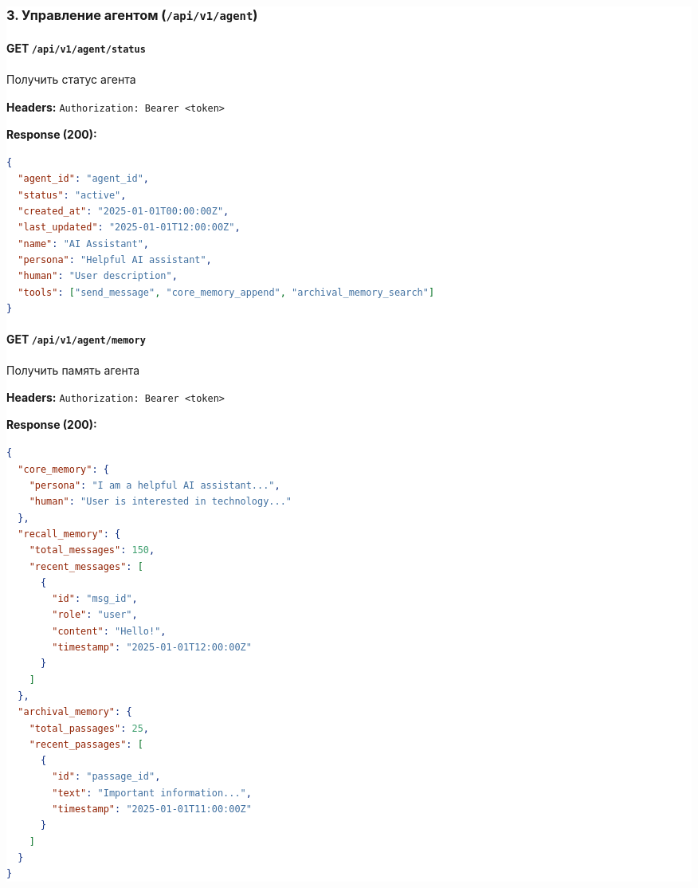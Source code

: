 
### 3. Управление агентом (`/api/v1/agent`)

#### GET `/api/v1/agent/status`
Получить статус агента

**Headers:** `Authorization: Bearer <token>`

**Response (200):**
```json
{
  "agent_id": "agent_id",
  "status": "active",
  "created_at": "2025-01-01T00:00:00Z",
  "last_updated": "2025-01-01T12:00:00Z",
  "name": "AI Assistant",
  "persona": "Helpful AI assistant",
  "human": "User description",
  "tools": ["send_message", "core_memory_append", "archival_memory_search"]
}
```

#### GET `/api/v1/agent/memory`
Получить память агента

**Headers:** `Authorization: Bearer <token>`

**Response (200):**
```json
{
  "core_memory": {
    "persona": "I am a helpful AI assistant...",
    "human": "User is interested in technology..."
  },
  "recall_memory": {
    "total_messages": 150,
    "recent_messages": [
      {
        "id": "msg_id",
        "role": "user",
        "content": "Hello!",
        "timestamp": "2025-01-01T12:00:00Z"
      }
    ]
  },
  "archival_memory": {
    "total_passages": 25,
    "recent_passages": [
      {
        "id": "passage_id",
        "text": "Important information...",
        "timestamp": "2025-01-01T11:00:00Z"
      }
    ]
  }
}
```
